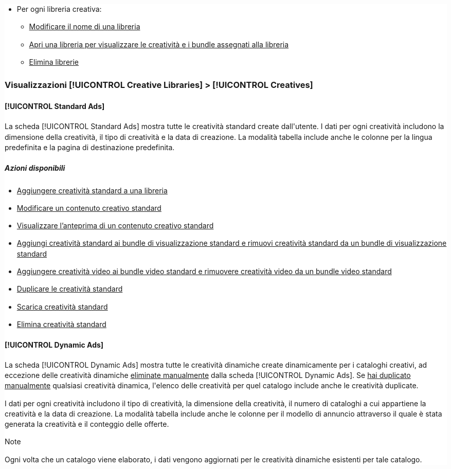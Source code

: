 * Per ogni libreria creativa:

   * [Modificare il nome di una libreria](/help/creative/creative-libraries/creative-library-manage.md#edit-the-name-of-a-creative-library)

   * [Apri una libreria per visualizzare le creatività e i bundle assegnati alla libreria](/help/creative/creative-libraries/creative-library-manage.md#open-a-creative-library)

   * [Elimina librerie](/help/creative/creative-libraries/creative-library-manage.md#delete-creative-libraries)

### Visualizzazioni [!UICONTROL Creative Libraries] > [!UICONTROL Creatives]

#### [!UICONTROL Standard Ads]

La scheda [!UICONTROL Standard Ads] mostra tutte le creatività standard create dall&#39;utente. I dati per ogni creatività includono la dimensione della creatività, il tipo di creatività e la data di creazione. La modalità tabella include anche le colonne per la lingua predefinita e la pagina di destinazione predefinita.

##### Azioni disponibili

* [Aggiungere creatività standard a una libreria](creative-add-standard.md)

* [Modificare un contenuto creativo standard](creative-edit-standard.md)

* [Visualizzare l’anteprima di un contenuto creativo standard](creative-preview.md)

* [Aggiungi creatività standard ai bundle di visualizzazione standard e rimuovi creatività standard da un bundle di visualizzazione standard](creative-attach-detach-bundles.md)

* [Aggiungere creatività video ai bundle video standard e rimuovere creatività video da un bundle video standard](creative-attach-detach-bundles.md)

* [Duplicare le creatività standard](creative-duplicate.md)

* [Scarica creatività standard](creative-download.md)

* [Elimina creatività standard](creative-delete.md)

#### [!UICONTROL Dynamic Ads]

La scheda [!UICONTROL Dynamic Ads] mostra tutte le creatività dinamiche create dinamicamente per i cataloghi creativi, ad eccezione delle creatività dinamiche [eliminate manualmente](creative-delete.md) dalla scheda [!UICONTROL Dynamic Ads]. Se [hai duplicato manualmente](creative-duplicate.md) qualsiasi creatività dinamica, l&#39;elenco delle creatività per quel catalogo include anche le creatività duplicate.

I dati per ogni creatività includono il tipo di creatività, la dimensione della creatività, il numero di cataloghi a cui appartiene la creatività e la data di creazione. La modalità tabella include anche le colonne per il modello di annuncio attraverso il quale è stata generata la creatività e il conteggio delle offerte.

>[!NOTE]
>
>Ogni volta che un catalogo viene elaborato, i dati vengono aggiornati per le creatività dinamiche esistenti per tale catalogo.
